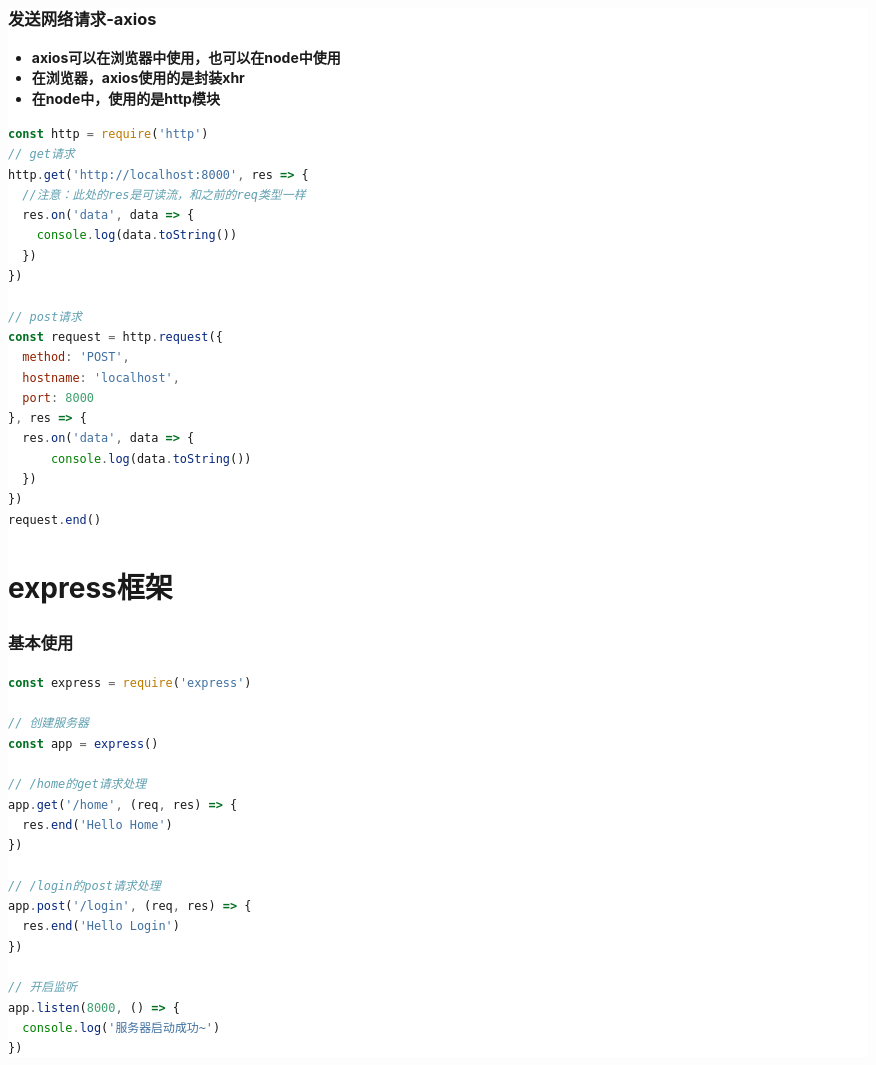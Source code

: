 



### 发送网络请求-axios

- **axios可以在浏览器中使用，也可以在node中使用**
- **在浏览器，axios使用的是封装xhr**
- **在node中，使用的是http模块**

```js
const http = require('http')
// get请求
http.get('http://localhost:8000', res => {
  //注意：此处的res是可读流，和之前的req类型一样    
  res.on('data', data => {
    console.log(data.toString())
  })
})

// post请求
const request = http.request({
  method: 'POST',
  hostname: 'localhost',
  port: 8000
}, res => {
  res.on('data', data => {
	  console.log(data.toString())
  })
})
request.end()
```





# express框架

### 基本使用

```js
const express = require('express')

// 创建服务器
const app = express()

// /home的get请求处理
app.get('/home', (req, res) => {
  res.end('Hello Home')
})

// /login的post请求处理
app.post('/login', (req, res) => {
  res.end('Hello Login')
})

// 开启监听
app.listen(8000, () => {
  console.log('服务器启动成功~')
})
```
